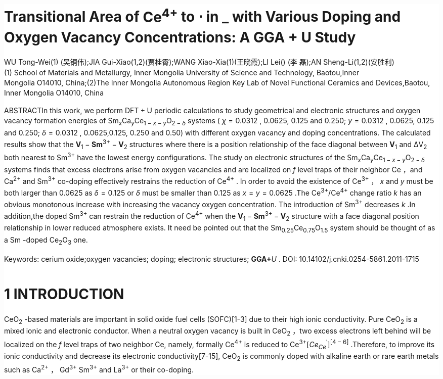 # Transitional Area of $\mathbf { C e ^ { 4 + } }$ to $\cdot$ in $\_$ with Various Doping and Oxygen Vacancy Concentrations: A GGA + U Study

WU Tong-Wei(1) (吴铜伟);JIA Gui-Xiao(1,2)(贾桂霄);WANG Xiao-Xia(1)(王晓霞);LI Lei() (李 磊);AN Sheng-Li(1,2)(安胜利)   
(1) School of Materials and Metallurgy, Inner Mongolia University of Science and Technology, Baotou,Inner   
Mongolia O14010, China;(2)The Inner Mongolia Autonomous Region Key Lab of Novel Functional Ceramics and Devices,Baotou, Inner Mongolia O14010, China

ABSTRACTIn this work, we perform $\mathrm { D F T + U }$ periodic calculations to study geometrical and electronic structures and oxygen vacancy formation energies of $\mathrm { S m } _ { x } \mathrm { C a } _ { y } \mathrm { C e } _ { 1 - x - y } \mathrm { O } _ { 2 - \delta }$ systems ( $\chi = 0 . 0 3 1 2$ , 0.0625, 0.125 and 0.250; $y = 0 . 0 3 1 2$ , 0.0625, 0.125 and 0.250; $\delta = 0 . 0 3 1 2$ , 0.0625,0.125, 0.250 and 0.50) with different oxygen vacancy and doping concentrations. The calculated results show that the $\mathbf { V } _ { 1 } { - } \mathbf { S } \mathbf { m } ^ { 3 + } { - } \mathbf { V } _ { 2 }$ structures where there is a position relationship of the face diagonal between $\mathbf { V } _ { 1 }$ and $\mathrm { \Delta V } _ { 2 }$ both nearest to $\mathrm { S m } ^ { 3 + }$ have the lowest energy configurations. The study on electronic structures of the $\mathrm { S m } _ { x } \mathrm { C a } _ { y } \mathrm { C e } _ { 1 - x - y } \mathrm { O } _ { 2 - \delta }$ systems finds that excess electrons arise from oxygen vacancies and are localized on $f$ level traps of their neighbor $\mathrm { C e }$ ，and $\mathrm { C a } ^ { 2 + }$ and $\mathrm { S m } ^ { 3 + }$ co-doping effectively restrains the reduction of $\mathrm { C e ^ { 4 + } }$ . In order to avoid the existence of $\mathrm { C e } ^ { 3 + }$ ， $x$ and $y$ must be both larger than 0.0625 as $\delta = 0 . 1 2 5$ or $\delta$ must be smaller than 0.125 as $x = y = 0 . 0 6 2 5$ .The $\mathrm { C e ^ { 3 + } / C e ^ { 4 + } }$ change ratio $k$ has an obvious monotonous increase with increasing the vacancy oxygen concentration. The introduction of $\mathrm { S m } ^ { 3 + }$ decreases $k$ .In addition,the doped $\mathrm { S m } ^ { 3 + }$ can restrain the reduction of ${ \mathrm { C e ^ { 4 + } } }$ when the $\mathbf { V } _ { 1 } { - } \mathbf { S } \mathbf { m } ^ { 3 + } { - } \mathbf { V } _ { 2 }$ structure with a face diagonal position relationship in lower reduced atmosphere exists. It need be pointed out that the $\mathrm { S m } _ { 0 . 2 5 } \mathrm { C e } _ { 0 . 7 5 } \mathrm { O } _ { 1 . 5 }$ system should be thought of as a $\mathrm { { { S m } } }$ -doped ${ \mathrm { C e } } _ { 2 } { \mathrm { O } } _ { 3 }$ one.

Keywords: cerium oxide;oxygen vacancies; doping; electronic structures; $\mathbf { G G A + } U$ . DOI: 10.14102/j.cnki.0254-5861.2011-1715

# 1 INTRODUCTION

$\mathrm { C e O } _ { 2 }$ -based materials are important in solid oxide fuel cells (SOFC)[1-3] due to their high ionic conductivity. Pure ${ \mathrm { C e O } } _ { 2 }$ is a mixed ionic and electronic conductor. When a neutral oxygen vacancy is built in $\mathrm { C e O } _ { 2 }$ ，two excess electrons left behind will be localized on the $f$ level traps of two neighbor Ce, namely, formally ${ \mathrm { C e ^ { 4 + } } }$ is reduced to $\mathrm { C e } ^ { 3 + } [ C e _ { C e } ^ { ' } ] ^ { [ 4 - 6 ] }$ .Therefore, to improve its ionic conductivity and decrease its electronic conductivity[7-15], $\mathrm { C e O } _ { 2 }$ is commonly doped with alkaline earth or rare earth metals such as $\mathrm { C a } ^ { 2 + }$ ， $\mathrm { G d ^ { 3 + } }$ $\mathrm { S m } ^ { 3 + }$ and $\mathrm { L a } ^ { 3 + }$ or their co-doping.
